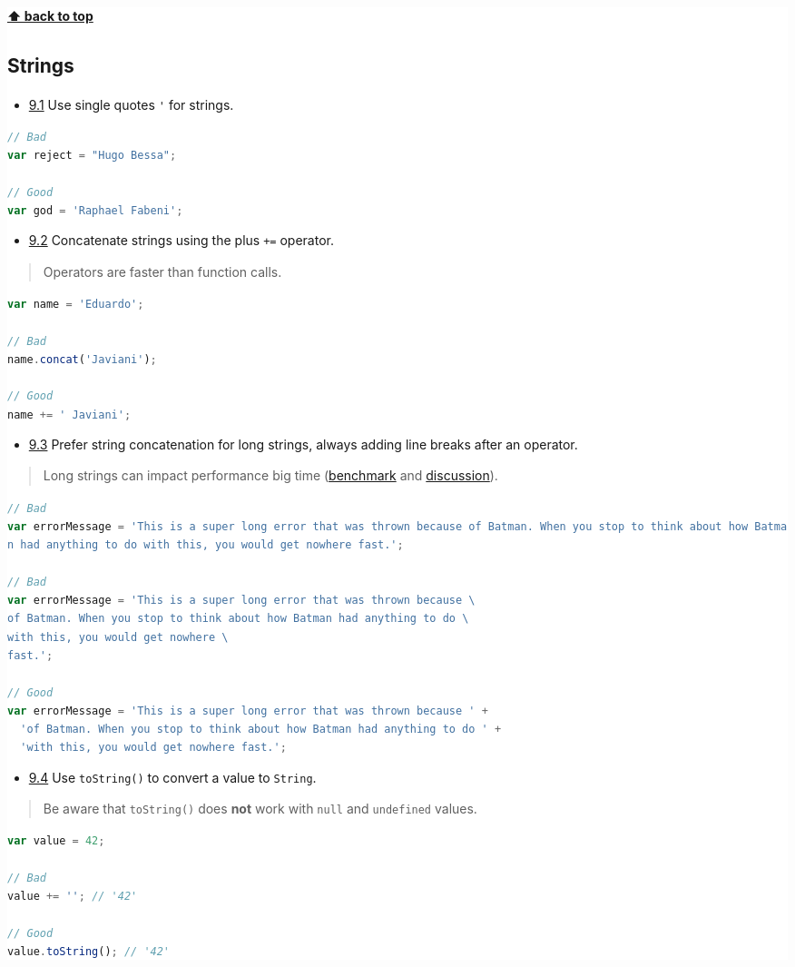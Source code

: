 **[⬆ back to top](#toc)**

## Strings

* [9.1](#9.1) Use single quotes `'` for strings.

```javascript
// Bad
var reject = "Hugo Bessa";

// Good
var god = 'Raphael Fabeni';
```

* [9.2](#9.2) Concatenate strings using the plus `+=` operator.

> Operators are faster than function calls.

```javascript
var name = 'Eduardo';

// Bad
name.concat('Javiani');

// Good
name += ' Javiani';
```

* [9.3](#9.3) Prefer string concatenation for long strings, always adding line breaks after an operator.

> Long strings can impact performance big time ([benchmark](http://jsperf.com/ya-string-concat) and [discussion](https://github.com/airbnb/javascript/issues/40)).

```javascript
// Bad
var errorMessage = 'This is a super long error that was thrown because of Batman. When you stop to think about how Batman had anything to do with this, you would get nowhere fast.';

// Bad
var errorMessage = 'This is a super long error that was thrown because \
of Batman. When you stop to think about how Batman had anything to do \
with this, you would get nowhere \
fast.';

// Good
var errorMessage = 'This is a super long error that was thrown because ' +
  'of Batman. When you stop to think about how Batman had anything to do ' +
  'with this, you would get nowhere fast.';
```

* [9.4](#9.4) Use `toString()` to convert a value to `String`.

> Be aware that `toString()` does **not** work with `null` and `undefined` values.

```javascript
var value = 42;

// Bad
value += ''; // '42'

// Good
value.toString(); // '42'
```
